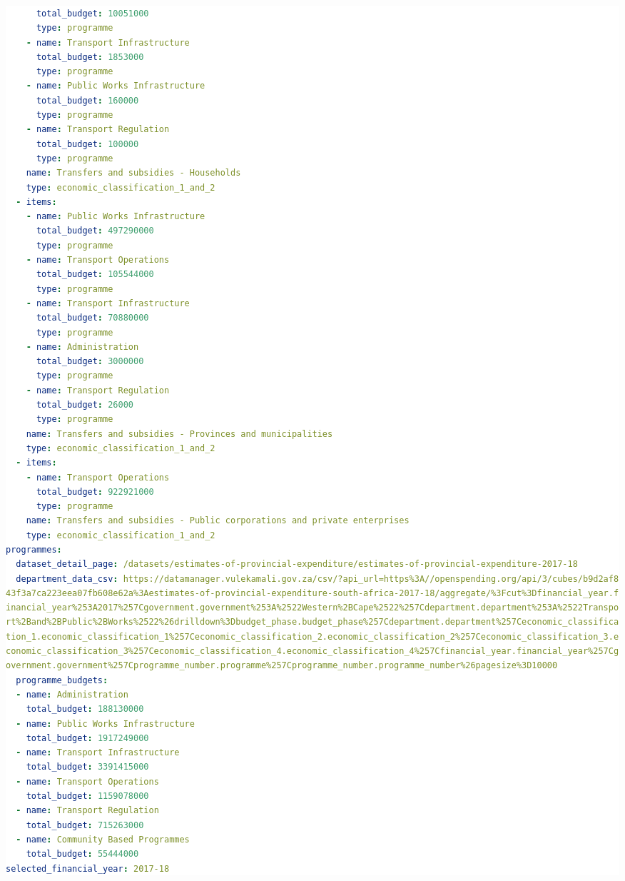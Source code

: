 ```yaml
      total_budget: 10051000
      type: programme
    - name: Transport Infrastructure
      total_budget: 1853000
      type: programme
    - name: Public Works Infrastructure
      total_budget: 160000
      type: programme
    - name: Transport Regulation
      total_budget: 100000
      type: programme
    name: Transfers and subsidies - Households
    type: economic_classification_1_and_2
  - items:
    - name: Public Works Infrastructure
      total_budget: 497290000
      type: programme
    - name: Transport Operations
      total_budget: 105544000
      type: programme
    - name: Transport Infrastructure
      total_budget: 70880000
      type: programme
    - name: Administration
      total_budget: 3000000
      type: programme
    - name: Transport Regulation
      total_budget: 26000
      type: programme
    name: Transfers and subsidies - Provinces and municipalities
    type: economic_classification_1_and_2
  - items:
    - name: Transport Operations
      total_budget: 922921000
      type: programme
    name: Transfers and subsidies - Public corporations and private enterprises
    type: economic_classification_1_and_2
programmes:
  dataset_detail_page: /datasets/estimates-of-provincial-expenditure/estimates-of-provincial-expenditure-2017-18
  department_data_csv: https://datamanager.vulekamali.gov.za/csv/?api_url=https%3A//openspending.org/api/3/cubes/b9d2af843f3a7ca223eea07fb608e62a%3Aestimates-of-provincial-expenditure-south-africa-2017-18/aggregate/%3Fcut%3Dfinancial_year.financial_year%253A2017%257Cgovernment.government%253A%2522Western%2BCape%2522%257Cdepartment.department%253A%2522Transport%2Band%2BPublic%2BWorks%2522%26drilldown%3Dbudget_phase.budget_phase%257Cdepartment.department%257Ceconomic_classification_1.economic_classification_1%257Ceconomic_classification_2.economic_classification_2%257Ceconomic_classification_3.economic_classification_3%257Ceconomic_classification_4.economic_classification_4%257Cfinancial_year.financial_year%257Cgovernment.government%257Cprogramme_number.programme%257Cprogramme_number.programme_number%26pagesize%3D10000
  programme_budgets:
  - name: Administration
    total_budget: 188130000
  - name: Public Works Infrastructure
    total_budget: 1917249000
  - name: Transport Infrastructure
    total_budget: 3391415000
  - name: Transport Operations
    total_budget: 1159078000
  - name: Transport Regulation
    total_budget: 715263000
  - name: Community Based Programmes
    total_budget: 55444000
selected_financial_year: 2017-18
```
